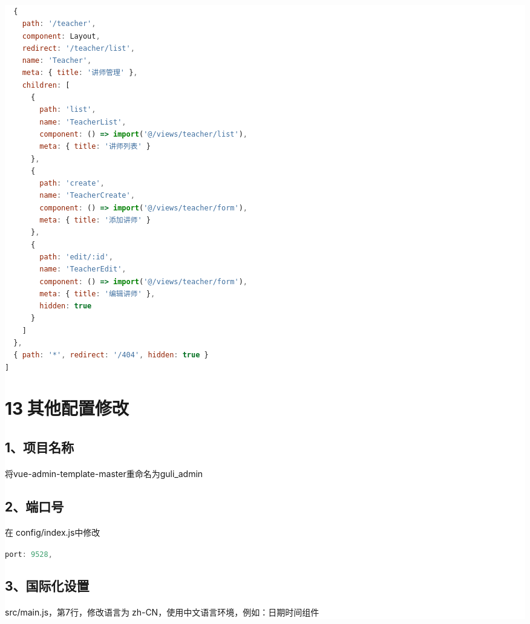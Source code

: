 ```js
  {
    path: '/teacher',
    component: Layout,
    redirect: '/teacher/list',
    name: 'Teacher',
    meta: { title: '讲师管理' },
    children: [
      {
        path: 'list',
        name: 'TeacherList',
        component: () => import('@/views/teacher/list'),
        meta: { title: '讲师列表' }
      },
      {
        path: 'create',
        name: 'TeacherCreate',
        component: () => import('@/views/teacher/form'),
        meta: { title: '添加讲师' }
      },
      {
        path: 'edit/:id',
        name: 'TeacherEdit',
        component: () => import('@/views/teacher/form'),
        meta: { title: '编辑讲师' },
        hidden: true
      }
    ]
  },
  { path: '*', redirect: '/404', hidden: true }
]
```

# 13 其他配置修改

## **1、项目名称**

将vue-admin-template-master重命名为guli_admin

## 2、端口号

在 config/index.js中修改

```js
port: 9528,
```

## 3、国际化设置

src/main.js，第7行，修改语言为 zh-CN，使用中文语言环境，例如：日期时间组件

